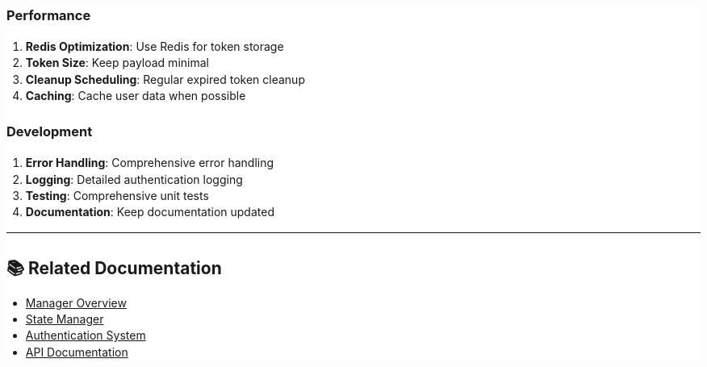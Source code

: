 ### Performance
1. **Redis Optimization**: Use Redis for token storage
2. **Token Size**: Keep payload minimal
3. **Cleanup Scheduling**: Regular expired token cleanup
4. **Caching**: Cache user data when possible

### Development
1. **Error Handling**: Comprehensive error handling
2. **Logging**: Detailed authentication logging
3. **Testing**: Comprehensive unit tests
4. **Documentation**: Keep documentation updated

---

## 📚 Related Documentation

- [Manager Overview](../managers/MANAGER_OVERVIEW.md)
- [State Manager](../managers/STATE_MANAGER.md)
- [Authentication System](../modules/USER_ACTIONS_MODULE.md)
- [API Documentation](../api/API_OVERVIEW.md) 